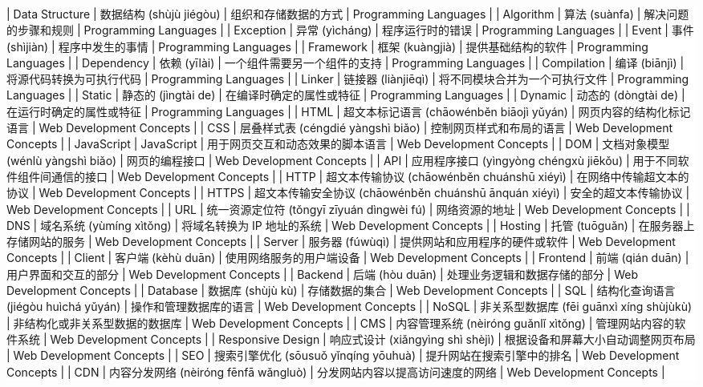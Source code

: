 | Data Structure                       | 数据结构 (shùjù jiégòu)                                       | 组织和存储数据的方式                                       | Programming Languages                |
| Algorithm                            | 算法 (suànfa)                                                 | 解决问题的步骤和规则                                       | Programming Languages                |
| Exception                            | 异常 (yìcháng)                                                | 程序运行时的错误                                           | Programming Languages                |
| Event                                | 事件 (shìjiàn)                                                | 程序中发生的事情                                           | Programming Languages                |
| Framework                            | 框架 (kuàngjià)                                               | 提供基础结构的软件                                         | Programming Languages                |
| Dependency                           | 依赖 (yīlài)                                                  | 一个组件需要另一个组件的支持                               | Programming Languages                |
| Compilation                          | 编译 (biānjì)                                                 | 将源代码转换为可执行代码                                   | Programming Languages                |
| Linker                               | 链接器 (liànjiēqì)                                            | 将不同模块合并为一个可执行文件                             | Programming Languages                |
| Static                               | 静态的 (jìngtài de)                                           | 在编译时确定的属性或特征                                   | Programming Languages                |
| Dynamic                              | 动态的 (dòngtài de)                                           | 在运行时确定的属性或特征                                   | Programming Languages                |
| HTML                                 | 超文本标记语言 (chāowénběn biāojì yǔyán)                      | 网页内容的结构化标记语言                                   | Web Development Concepts             |
| CSS                                  | 层叠样式表 (céngdié yàngshì biǎo)                             | 控制网页样式和布局的语言                                   | Web Development Concepts             |
| JavaScript                           | JavaScript                                                    | 用于网页交互和动态效果的脚本语言                           | Web Development Concepts             |
| DOM                                  | 文档对象模型 (wénlù yàngshì biǎo)                             | 网页的编程接口                                             | Web Development Concepts             |
| API                                  | 应用程序接口 (yìngyòng chéngxù jiēkǒu)                        | 用于不同软件组件间通信的接口                               | Web Development Concepts             |
| HTTP                                 | 超文本传输协议 (chāowénběn chuánshū xiéyì)                    | 在网络中传输超文本的协议                                   | Web Development Concepts             |
| HTTPS                                | 超文本传输安全协议 (chāowénběn chuánshū ānquán xiéyì)         | 安全的超文本传输协议                                       | Web Development Concepts             |
| URL                                  | 统一资源定位符 (tǒngyī zīyuán dìngwèi fú)                     | 网络资源的地址                                             | Web Development Concepts             |
| DNS                                  | 域名系统 (yùmíng xìtǒng)                                      | 将域名转换为 IP 地址的系统                                 | Web Development Concepts             |
| Hosting                              | 托管 (tuōguǎn)                                                | 在服务器上存储网站的服务                                   | Web Development Concepts             |
| Server                               | 服务器 (fúwùqì)                                               | 提供网站和应用程序的硬件或软件                             | Web Development Concepts             |
| Client                               | 客户端 (kèhù duān)                                            | 使用网络服务的用户端设备                                   | Web Development Concepts             |
| Frontend                             | 前端 (qián duān)                                              | 用户界面和交互的部分                                       | Web Development Concepts             |
| Backend                              | 后端 (hòu duān)                                               | 处理业务逻辑和数据存储的部分                               | Web Development Concepts             |
| Database                             | 数据库 (shùjù kù)                                             | 存储数据的集合                                             | Web Development Concepts             |
| SQL                                  | 结构化查询语言 (jiégòu huìchá yǔyán)                          | 操作和管理数据库的语言                                     | Web Development Concepts             |
| NoSQL                                | 非关系型数据库 (fēi guānxì xíng shùjùkù)                      | 非结构化或非关系型数据的数据库                             | Web Development Concepts             |
| CMS                                  | 内容管理系统 (nèiróng guǎnlǐ xìtǒng)                          | 管理网站内容的软件系统                                     | Web Development Concepts             |
| Responsive Design                    | 响应式设计 (xiǎngyìng shì shèjì)                              | 根据设备和屏幕大小自动调整网页布局                         | Web Development Concepts             |
| SEO                                  | 搜索引擎优化 (sōusuǒ yǐnqíng yōuhuà)                          | 提升网站在搜索引擎中的排名                                 | Web Development Concepts             |
| CDN                                  | 内容分发网络 (nèiróng fēnfā wǎngluò)                          | 分发网站内容以提高访问速度的网络                           | Web Development Concepts             |